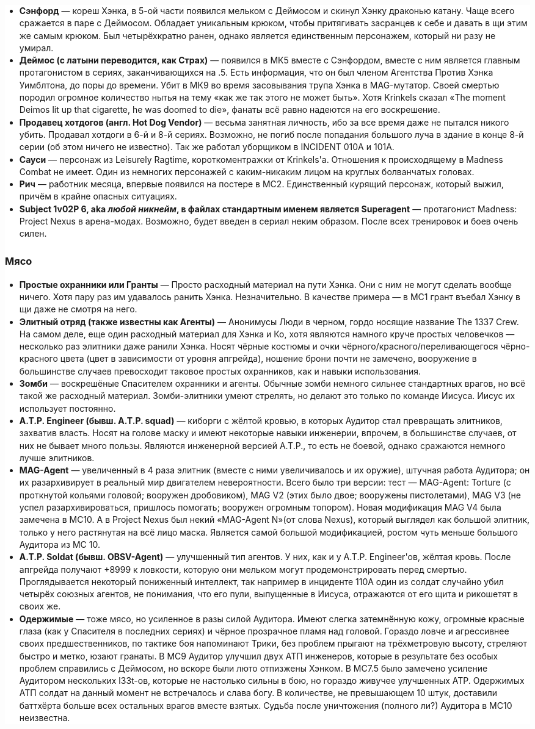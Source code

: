 *   **Сэнфорд** — кореш Хэнка, в 5-ой части появился мельком с Деймосом и скинул Хэнку драконью катану. Чаще всего сражается в паре с Деймосом. Обладает уникальным крюком, чтобы притягивать засранцев к себе и давать в щи этим же самым крюком. Был четырёхкратно ранен, однако является единственным персонажем, который ни разу не умирал.
*   **Деймос (с латыни переводится, как Страх)** — появился в МК5 вместе с Сэнфордом, вместе с ним является главным протагонистом в сериях, заканчивающихся на .5. Есть информация, что он был членом Агентства Против Хэнка Уимблтона, до поры до времени. Убит в МК9 во время засовывания трупа Хэнка в MAG-мутатор. Своей смертью породил огромное количество нытья на тему «как же так этого не может быть». Хотя Krinkels сказал «The moment Deimos lit up that cigarette, he was doomed to die», фанаты всё равно надеются на его воскрешение.
*   **Продавец хотдогов (англ. Hot Dog Vendor)** — весьма занятная личность, ибо за все время даже не пытался никого убить. Продавал хотдоги в 6-й и 8-й сериях. Возможно, не погиб после попадания большого луча в здание в конце 8-й серии (об этом ничего не известно). Так же работал уборщиком в INCIDENT 010A и 101A.
*   **Сауси** — персонаж из Leisurely Ragtime, короткоментражки от Krinkels'а. Отношения к происходящему в Madness Combat не имеет. Один из немногих персонажей с каким-никаким лицом на круглых болванчатых головах.
*   **Рич** — работник месяца, впервые появился на постере в МС2. Единственный курящий персонаж, который выжил, причём в крайне опасных ситуациях.
*   **Subject 1v02P 6, aka *любой никнейм*, в файлах стандартным именем является Superagent** — протагонист Madness: Project Nexus в арена-модах. Возможно, будет введен в сериал неким образом. После всех тренировок и боев очень силен.

### Мясо

*   **Простые охранники или Гранты** — Просто расходный материал на пути Хэнка. Они с ним не могут сделать вообще ничего. Хотя пару раз им удавалось ранить Хэнка. Незначительно. В качестве примера — в MC1 грант въебал Хэнку в щи даже не смотря на него.
*   **Элитный отряд (также известны как Агенты)** — Анонимусы Люди в черном, гордо носящие название The 1337 Crew. На самом деле, еще один расходный материал для Хэнка и Ко, хотя являются намного круче простых человечков — несколько раз элитники даже ранили Хэнка. Носят чёрные костюмы и очки чёрного/красного/переливающегося чёрно-красного цвета (цвет в зависимости от уровня апгрейда), ношение брони почти не замечено, вооружение в большинстве случаев превосходит таковое простых охранников, как и навыки использования.
*   **Зомби** — воскрешёные Спасителем охранники и агенты. Обычные зомби немного сильнее стандартных врагов, но всё такой же расходный материал. Зомби-элитники умеют стрелять, но делают это только по команде Иисуса. Иисус их использует постоянно.
*   **A.T.P. Engineer (бывш. A.T.P. squad)** — киборги с жёлтой кровью, в которых Аудитор стал превращать элитников, захватив власть. Носят на голове маску и имеют некоторые навыки инженерии, впрочем, в большинстве случаев, от них не бывает много пользы. Являются инженерной версией A.T.P., то есть не боевой, однако сражаются немного лучше элитников.
*   **MAG-Agent** — увеличенный в 4 раза элитник (вместе с ними увеличивалось и их оружие), штучная работа Аудитора; он их разархивирует в реальный мир двигателем невероятности. Всего было три версии: тест — MAG-Agent: Torture (с проткнутой кольями головой; вооружен дробовиком), MAG V2 (этих было двое; вооружены пистолетами), MAG V3 (не успел разархивироваться, пришлось помогать; вооружен огромным топором). Новая модификация MAG V4 была замечена в MC10. А в Project Nexus был некий «MAG-Agent N»(от слова Nexus), который выглядел как большой элитник, только у него растянутая на всё лицо маска. Является самой большой модификацией, ростом чуть меньше большого Аудитора из MC 10.
*   **A.T.P. Soldat (бывш. OBSV-Agent)** — улучшенный тип агентов. У них, как и у A.T.P. Engineer'ов, жёлтая кровь. После апгрейда получают +8999 к ловкости, которую они мельком могут продемонстрировать перед смертью. Проглядывается некоторый пониженный интеллект, так например в инциденте 110А один из солдат случайно убил четырёх союзных агентов, не понимания, что его пули, выпущенные в Иисуса, отражаются от его щита и рикошетят в своих же.
*   **Одержимые** — тоже мясо, но усиленное в разы силой Аудитора. Имеют слегка затемнённую кожу, огромные красные глаза (как у Спасителя в последних сериях) и чёрное прозрачное пламя над головой. Гораздо ловче и агрессивнее своих предшественников, по тактике боя напоминают Трики, без проблем прыгают на трёхметровую высоту, стреляют быстро и метко, юзают гранаты. В MC9 Аудитор улучшил двух АТП инженеров, которые в результате без особых проблем справились с Деймосом, но вскоре были люто отпизжены Хэнком. В МС7.5 было замечено усиление Аудитором нескольких l33t-ов, которые не настолько сильны в бою, но гораздо живучее улучшенных ATP. Одержимых АТП солдат на данный момент не встречалось и слава богу. В количестве, не превышающем 10 штук, доставили баттхёрта больше всех остальных врагов вместе взятых. Судьба после уничтожения (полного ли?) Аудитора в МС10 неизвестна.
